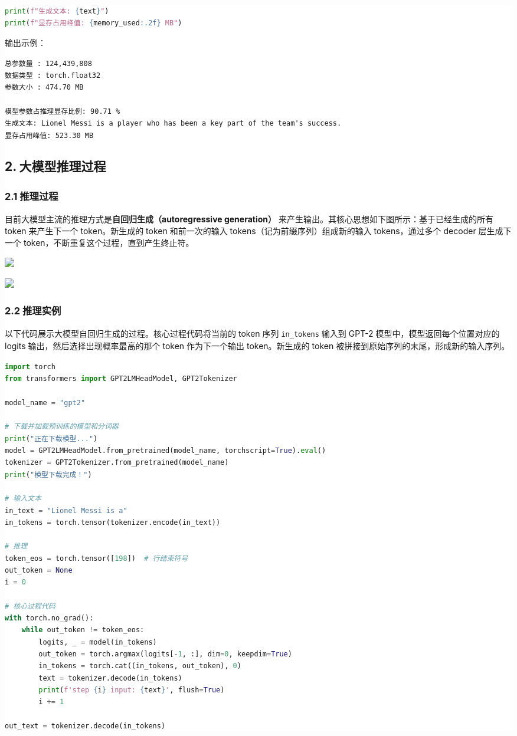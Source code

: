 ```python
print(f"生成文本: {text}")
print(f"显存占用峰值: {memory_used:.2f} MB")
```

输出示例：

```Text
总参数量 : 124,439,808
数据类型 : torch.float32
参数大小 : 474.70 MB

模型参数占推理显存比例: 90.71 %
生成文本: Lionel Messi is a player who has been a key part of the team's success.
显存占用峰值: 523.30 MB
```

## 2. 大模型推理过程

### 2.1 推理过程

目前大模型主流的推理方式是**自回归生成（autoregressive generation）** 来产生输出。其核心思想如下图所示：基于已经生成的所有 token 来产生下一个 token。新生成的 token 和前一次的输入 tokens（记为前缀序列）组成新的输入 tokens，通过多个 decoder 层生成下一个 token，不断重复这个过程，直到产生终止符。

![](./images/06InferenceMemory01.gif)

![](./images/06InferenceMemory02.gif)

### 2.2 推理实例

以下代码展示大模型自回归生成的过程。核心过程代码将当前的 token 序列 `in_tokens` 输入到 GPT-2 模型中，模型返回每个位置对应的 logits 输出，然后选择出现概率最高的那个 token 作为下一个输出 token。新生成的 token 被拼接到原始序列的末尾，形成新的输入序列。

```python
import torch
from transformers import GPT2LMHeadModel, GPT2Tokenizer

model_name = "gpt2" 

# 下载并加载预训练的模型和分词器
print("正在下载模型...")
model = GPT2LMHeadModel.from_pretrained(model_name, torchscript=True).eval()
tokenizer = GPT2Tokenizer.from_pretrained(model_name)
print("模型下载完成！")

# 输入文本
in_text = "Lionel Messi is a"
in_tokens = torch.tensor(tokenizer.encode(in_text))

# 推理
token_eos = torch.tensor([198])  # 行结束符号
out_token = None
i = 0

# 核心过程代码
with torch.no_grad():
    while out_token != token_eos:
        logits, _ = model(in_tokens)
        out_token = torch.argmax(logits[-1, :], dim=0, keepdim=True)
        in_tokens = torch.cat((in_tokens, out_token), 0)
        text = tokenizer.decode(in_tokens)
        print(f'step {i} input: {text}', flush=True)
        i += 1

out_text = tokenizer.decode(in_tokens)
```